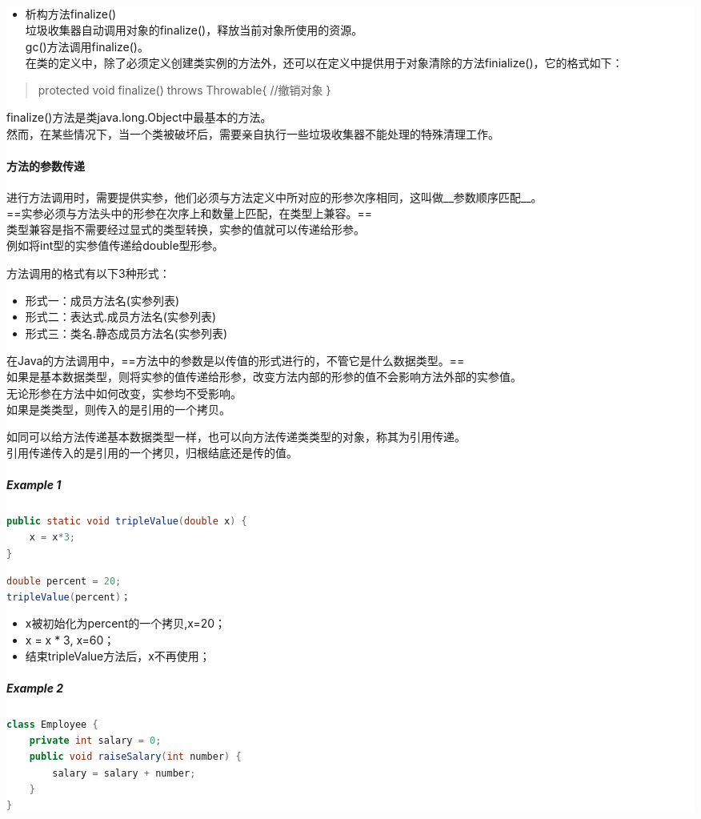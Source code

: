 - 析构方法finalize()<br>
垃圾收集器自动调用对象的finalize()，释放当前对象所使用的资源。<br>
gc()方法调用finalize()。<br>
在类的定义中，除了必须定义创建类实例的方法外，还可以在定义中提供用于对象清除的方法finialize()，它的格式如下：

>protected void finalize() throws Throwable{ //撤销对象 }

finalize()方法是类java.long.Object中最基本的方法。<br>
然而，在某些情况下，当一个类被破坏后，需要亲自执行一些垃圾收集器不能处理的特殊清理工作。 


#### 方法的参数传递

进行方法调用时，需要提供实参，他们必须与方法定义中所对应的形参次序相同，这叫做__参数顺序匹配__。<br>
==实参必须与方法头中的形参在次序上和数量上匹配，在类型上兼容。==<br>
类型兼容是指不需要经过显式的类型转换，实参的值就可以传递给形参。<br>
例如将int型的实参值传递给double型形参。

方法调用的格式有以下3种形式：

- 形式一：成员方法名(实参列表)
- 形式二：表达式.成员方法名(实参列表)
- 形式三：类名.静态成员方法名(实参列表)

在Java的方法调用中，==方法中的参数是以传值的形式进行的，不管它是什么数据类型。==<br>
如果是基本数据类型，则将实参的值传递给形参，改变方法内部的形参的值不会影响方法外部的实参值。<br>
无论形参在方法中如何改变，实参均不受影响。<br>
如果是类类型，则传入的是引用的一个拷贝。<br>

如同可以给方法传递基本数据类型一样，也可以向方法传递类类型的对象，称其为引用传递。<br>
引用传递传入的是引用的一个拷贝，归根结底还是传的值。<br>

##### Example 1

~~~java
public static void tripleValue(double x) {
	x = x*3;
}
~~~

~~~java
double percent = 20;
tripleValue(percent)；
~~~

- x被初始化为percent的一个拷贝,x=20；
- x = x * 3, x=60；
- 结束tripleValue方法后，x不再使用；

##### Example 2

~~~java
class Employee {
	private int salary = 0;
	public void raiseSalary(int number) {
		salary = salary + number;
	}
}
~~~
